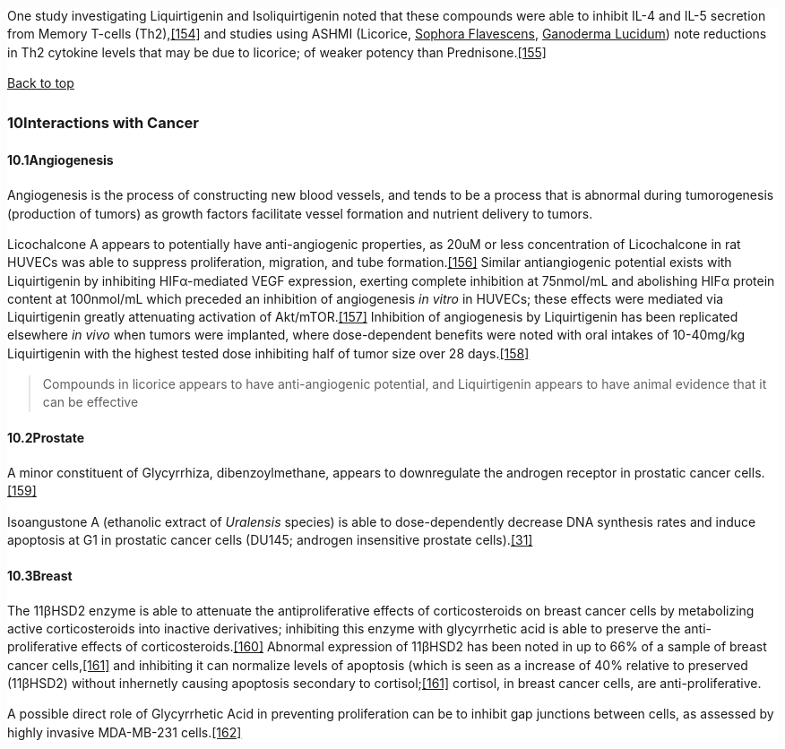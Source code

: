 
One study investigating Liquirtigenin and Isoliquirtigenin noted that these compounds were able to inhibit IL-4 and IL-5 secretion from Memory T-cells (Th2),[[154]](#ref154) and studies using ASHMI (Licorice, [Sophora Flavescens](/supplements/sophora-flavescens/), [Ganoderma Lucidum](/supplements/ganoderma-lucidum/)) note reductions in Th2 cytokine levels that may be due to licorice; of weaker potency than Prednisone.[[155]](#ref155)


[Back to top](#c-inflammation-and-immunology)
### 10Interactions with Cancer

#### 10.1Angiogenesis


Angiogenesis is the process of constructing new blood vessels, and tends to be a process that is abnormal during tumorogenesis (production of tumors) as growth factors facilitate vessel formation and nutrient delivery to tumors.


Licochalcone A appears to potentially have anti-angiogenic properties, as 20uM or less concentration of Licochalcone in rat HUVECs was able to suppress proliferation, migration, and tube formation.[[156]](#ref156) Similar antiangiogenic potential exists with Liquirtigenin by inhibiting HIFα-mediated VEGF expression, exerting complete inhibition at 75nmol/mL and abolishing HIFα protein content at 100nmol/mL which preceded an inhibition of angiogenesis *in vitro* in HUVECs; these effects were mediated via Liquirtigenin greatly attenuating activation of Akt/mTOR.[[157]](#ref157) Inhibition of angiogenesis by Liquirtigenin has been replicated elsewhere *in vivo* when tumors were implanted, where dose-dependent benefits were noted with oral intakes of 10-40mg/kg Liquirtigenin with the highest tested dose inhibiting half of tumor size over 28 days.[[158]](#ref158)



> Compounds in licorice appears to have anti-angiogenic potential, and Liquirtigenin appears to have animal evidence that it can be effective


#### 10.2Prostate


A minor constituent of Glycyrrhiza, dibenzoylmethane, appears to downregulate the androgen receptor in prostatic cancer cells.[[159]](#ref159)


Isoangustone A (ethanolic extract of *Uralensis* species) is able to dose-dependently decrease DNA synthesis rates and induce apoptosis at G1 in prostatic cancer cells (DU145; androgen insensitive prostate cells).[[31]](#ref31)


#### 10.3Breast


The 11βHSD2 enzyme is able to attenuate the antiproliferative effects of corticosteroids on breast cancer cells by metabolizing active corticosteroids into inactive derivatives; inhibiting this enzyme with glycyrrhetic acid is able to preserve the anti-proliferative effects of corticosteroids.[[160]](#ref160) Abnormal expression of 11βHSD2 has been noted in up to 66% of a sample of breast cancer cells,[[161]](#ref161) and inhibiting it can normalize levels of apoptosis (which is seen as a increase of 40% relative to preserved (11βHSD2) without inhernetly causing apoptosis secondary to cortisol;[[161]](#ref161) cortisol, in breast cancer cells, are anti-proliferative.


A possible direct role of Glycyrrhetic Acid in preventing proliferation can be to inhibit gap junctions between cells, as assessed by highly invasive MDA-MB-231 cells.[[162]](#ref162)
